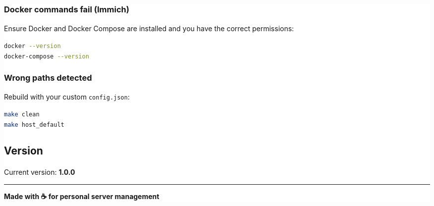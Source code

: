 ### Docker commands fail (Immich)

Ensure Docker and Docker Compose are installed and you have the correct permissions:
```bash
docker --version
docker-compose --version
```

### Wrong paths detected

Rebuild with your custom `config.json`:
```bash
make clean
make host_default
```

## Version

Current version: **1.0.0**

---

**Made with ☕ for personal server management**

